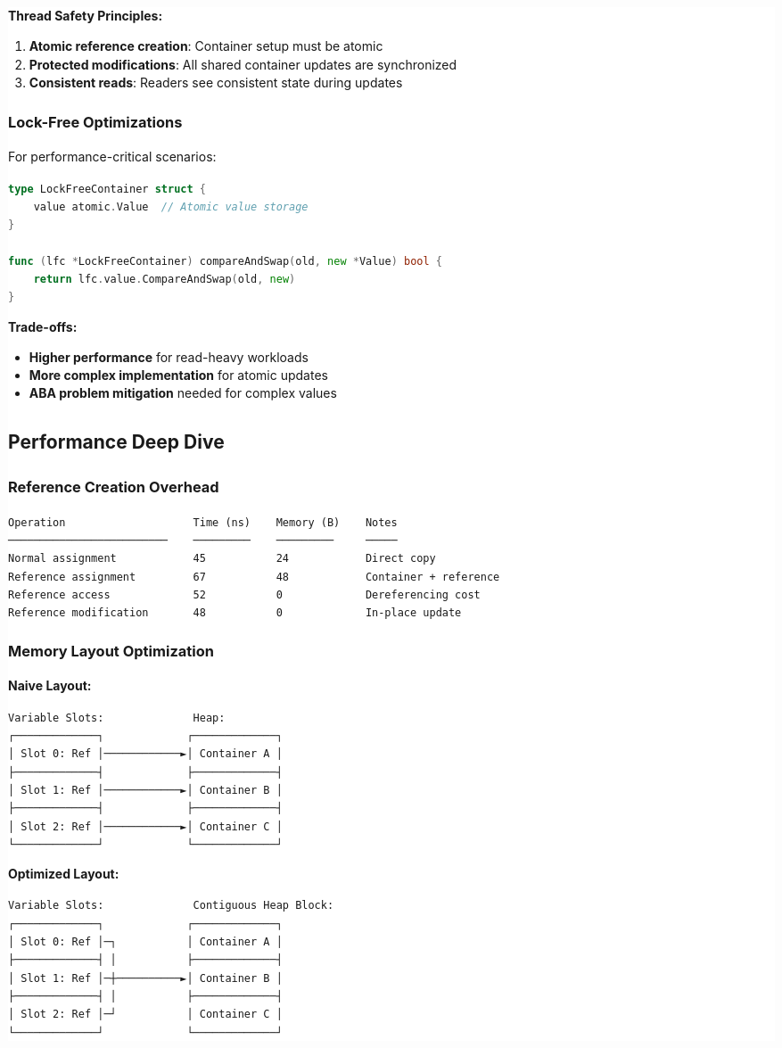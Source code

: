 **Thread Safety Principles:**
1. **Atomic reference creation**: Container setup must be atomic
2. **Protected modifications**: All shared container updates are synchronized
3. **Consistent reads**: Readers see consistent state during updates

### Lock-Free Optimizations

For performance-critical scenarios:
```go
type LockFreeContainer struct {
    value atomic.Value  // Atomic value storage
}

func (lfc *LockFreeContainer) compareAndSwap(old, new *Value) bool {
    return lfc.value.CompareAndSwap(old, new)
}
```

**Trade-offs:**
- **Higher performance** for read-heavy workloads
- **More complex implementation** for atomic updates
- **ABA problem mitigation** needed for complex values

## Performance Deep Dive

### Reference Creation Overhead

```
Operation                    Time (ns)    Memory (B)    Notes
─────────────────────────    ─────────    ─────────     ─────
Normal assignment            45           24            Direct copy
Reference assignment         67           48            Container + reference
Reference access             52           0             Dereferencing cost
Reference modification       48           0             In-place update
```

### Memory Layout Optimization

**Naive Layout:**
```
Variable Slots:              Heap:
┌─────────────┐             ┌─────────────┐
│ Slot 0: Ref │────────────►│ Container A │
├─────────────┤             ├─────────────┤
│ Slot 1: Ref │────────────►│ Container B │
├─────────────┤             ├─────────────┤
│ Slot 2: Ref │────────────►│ Container C │
└─────────────┘             └─────────────┘
```

**Optimized Layout:**
```
Variable Slots:              Contiguous Heap Block:
┌─────────────┐             ┌─────────────┐
│ Slot 0: Ref │─┐           │ Container A │
├─────────────┤ │           ├─────────────┤
│ Slot 1: Ref │─┼──────────►│ Container B │
├─────────────┤ │           ├─────────────┤
│ Slot 2: Ref │─┘           │ Container C │
└─────────────┘             └─────────────┘
```
